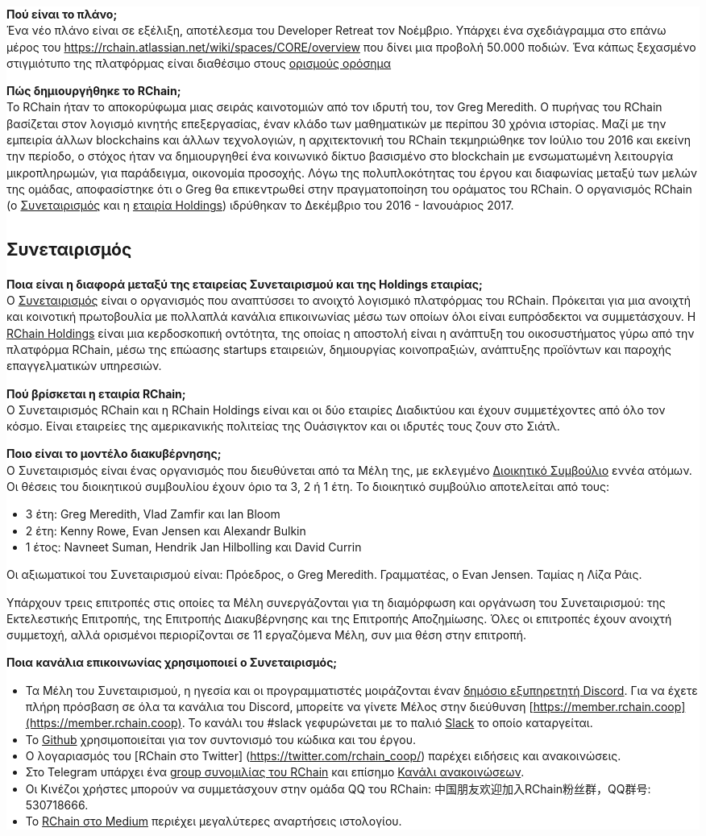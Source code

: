 **Πού είναι το πλάνο;** \
Ένα νέο πλάνο είναι σε εξέλιξη, αποτέλεσμα του Developer Retreat τον Νοέμβριο. Υπάρχει ένα σχεδιάγραμμα στο επάνω μέρος του https://rchain.atlassian.net/wiki/spaces/CORE/overview που δίνει μια προβολή 50.000 ποδιών. Ένα κάπως ξεχασμένο στιγμιότυπο της πλατφόρμας είναι διαθέσιμο στους [ορισμούς ορόσημα](https://docs.google.com/spreadsheets/d/1_cPts5BdoZVmbikDGUhkgkdQvkeXbP6aKNI31O0BV3E/edit?usp=sharing)


**Πώς δημιουργήθηκε το RChain;** \
Το RChain ήταν το αποκορύφωμα μιας σειράς καινοτομιών από τον ιδρυτή του, τον Greg Meredith. Ο πυρήνας του RChain βασίζεται στον λογισμό κινητής επεξεργασίας, έναν κλάδο των μαθηματικών με περίπου 30 χρόνια ιστορίας. Μαζί με την εμπειρία άλλων blockchains και άλλων τεχνολογιών, η αρχιτεκτονική του RChain τεκμηριώθηκε τον Ιούλιο του 2016 και εκείνη την περίοδο, ο στόχος ήταν να δημιουργηθεί ένα κοινωνικό δίκτυο βασισμένο στο blockchain με ενσωματωμένη λειτουργία μικροπληρωμών, για παράδειγμα, οικονομία προσοχής. Λόγω της πολυπλοκότητας του έργου και διαφωνίας μεταξύ των μελών της ομάδας, αποφασίστηκε ότι ο Greg θα επικεντρωθεί στην πραγματοποίηση του οράματος του RChain. Ο οργανισμός RChain (ο [Συνεταιρισμός](https://www.rchain.coop/) και η [εταιρία Holdings](https://www.rchain.io)) ιδρύθηκαν το Δεκέμβριο του 2016 - Ιανουάριος 2017.

## Συνεταιρισμός

**Ποια είναι η διαφορά μεταξύ της εταιρείας Συνεταιρισμού και της Holdings εταιρίας;** \
Ο [Συνεταιρισμός](https://www.rchain.coop) είναι ο οργανισμός που αναπτύσσει το ανοιχτό λογισμικό πλατφόρμας του RChain. Πρόκειται για μια ανοιχτή και κοινοτική πρωτοβουλία με πολλαπλά κανάλια επικοινωνίας μέσω των οποίων όλοι είναι ευπρόσδεκτοι να συμμετάσχουν. Η [RChain Holdings](http://rchain.io/) είναι μια κερδοσκοπική οντότητα, της οποίας η αποστολή είναι η ανάπτυξη του οικοσυστήματος γύρω από την πλατφόρμα RChain, μέσω της επώασης startups εταιρειών, δημιουργίας κοινοπραξιών, ανάπτυξης προϊόντων και παροχής επαγγελματικών υπηρεσιών.

**Πού βρίσκεται η εταιρία RChain;** \
Ο Συνεταιρισμός RChain και η RChain Holdings είναι και οι δύο εταιρίες Διαδικτύου και έχουν συμμετέχοντες από όλο τον κόσμο. Είναι εταιρείες της αμερικανικής πολιτείας της Ουάσιγκτον και οι ιδρυτές τους ζουν στο Σιάτλ.

**Ποιο είναι το μοντέλο διακυβέρνησης;** \
Ο Συνεταιρισμός είναι ένας οργανισμός που διευθύνεται από τα Μέλη της, με εκλεγμένο [Διοικητικό Συμβούλιο](https://www.rchain.coop/#team) εννέα ατόμων. Οι θέσεις του διοικητικού συμβουλίου έχουν όριο τα 3, 2 ή 1 έτη. Το διοικητικό συμβούλιο αποτελείται από τους:

- 3 έτη: Greg Meredith, Vlad Zamfir και Ian Bloom
- 2 έτη: Kenny Rowe, Evan Jensen και Alexandr Bulkin
- 1 έτος: Navneet Suman, Hendrik Jan Hilbolling και David Currin

Οι αξιωματικοί του Συνεταιρισμού είναι: Πρόεδρος, ο Greg Meredith. Γραμματέας, ο Evan Jensen. Ταμίας η Λίζα Ράις.

Υπάρχουν τρεις επιτροπές στις οποίες τα Μέλη συνεργάζονται για τη διαμόρφωση και οργάνωση του Συνεταιρισμού: της Εκτελεστικής Επιτροπής, της Επιτροπής Διακυβέρνησης και της Επιτροπής Αποζημίωσης. Όλες οι επιτροπές έχουν ανοιχτή συμμετοχή, αλλά ορισμένοι περιορίζονται σε 11 εργαζόμενα Μέλη, συν μια θέση στην επιτροπή.

**Ποια κανάλια επικοινωνίας χρησιμοποιεί ο Συνεταιρισμός;**
- Τα Μέλη του Συνεταιρισμού, η ηγεσία και οι προγραμματιστές μοιράζονται έναν [δημόσιο εξυπηρετητή Discord](https://discord.gg/fvY8qhx). Για να έχετε πλήρη πρόσβαση σε όλα τα κανάλια του Discord, μπορείτε να γίνετε Μέλος στην διεύθυνση [https://member.rchain.coop](https://member.rchain.coop). Το κανάλι του #slack γεφυρώνεται με το παλιό [Slack](https://ourchain.slack.com) το οποίο καταργείται.
- Το [Github](https://github.com/rchain/) χρησιμοποιείται για τον συντονισμό του κώδικα και του έργου.
- Ο λογαριασμός του [RChain στο Twitter] (https://twitter.com/rchain_coop/) παρέχει ειδήσεις και ανακοινώσεις.
- Στο Telegram υπάρχει ένα [group συνομιλίας του RChain](https://t.me/rchain_coop) και επίσημο [Κανάλι ανακοινώσεων](https://t.me/rchain_official).
- Οι Κινέζοι χρήστες μπορούν να συμμετάσχουν στην ομάδα QQ του RChain: 中国朋友欢迎加入RChain粉丝群，QQ群号: 530718666.
- Το [RChain στο Medium](https://medium.com/rchain-cooperative) περιέχει μεγαλύτερες αναρτήσεις ιστολογίου.